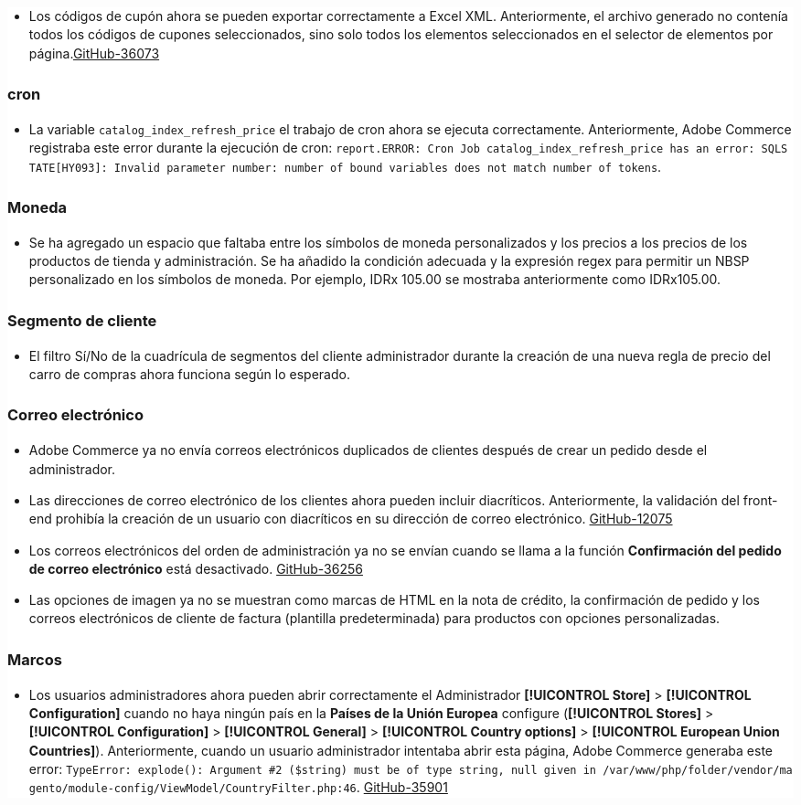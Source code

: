 

* Los códigos de cupón ahora se pueden exportar correctamente a Excel XML. Anteriormente, el archivo generado no contenía todos los códigos de cupones seleccionados, sino solo todos los elementos seleccionados en el selector de elementos por página.[GitHub-36073](https://github.com/magento/magento2/issues/36073)

### cron



* La variable `catalog_index_refresh_price` el trabajo de cron ahora se ejecuta correctamente. Anteriormente, Adobe Commerce registraba este error durante la ejecución de cron: `report.ERROR: Cron Job catalog_index_refresh_price has an error: SQLSTATE[HY093]: Invalid parameter number: number of bound variables does not match number of tokens`.

### Moneda



* Se ha agregado un espacio que faltaba entre los símbolos de moneda personalizados y los precios a los precios de los productos de tienda y administración. Se ha añadido la condición adecuada y la expresión regex para permitir un NBSP personalizado en los símbolos de moneda. Por ejemplo, IDRx 105.00 se mostraba anteriormente como IDRx105.00.

### Segmento de cliente



* El filtro Sí/No de la cuadrícula de segmentos del cliente administrador durante la creación de una nueva regla de precio del carro de compras ahora funciona según lo esperado.

### Correo electrónico



* Adobe Commerce ya no envía correos electrónicos duplicados de clientes después de crear un pedido desde el administrador.



* Las direcciones de correo electrónico de los clientes ahora pueden incluir diacríticos. Anteriormente, la validación del front-end prohibía la creación de un usuario con diacríticos en su dirección de correo electrónico. [GitHub-12075](https://github.com/magento/magento2/issues/12075)



* Los correos electrónicos del orden de administración ya no se envían cuando se llama a la función **Confirmación del pedido de correo electrónico** está desactivado. [GitHub-36256](https://github.com/magento/magento2/issues/36256)



* Las opciones de imagen ya no se muestran como marcas de HTML en la nota de crédito, la confirmación de pedido y los correos electrónicos de cliente de factura (plantilla predeterminada) para productos con opciones personalizadas.

### Marcos



* Los usuarios administradores ahora pueden abrir correctamente el Administrador **[!UICONTROL Store]** > **[!UICONTROL Configuration]** cuando no haya ningún país en la **Países de la Unión Europea** configure (**[!UICONTROL Stores]** > **[!UICONTROL Configuration]** > **[!UICONTROL General]** > **[!UICONTROL Country options]** > **[!UICONTROL European Union Countries]**). Anteriormente, cuando un usuario administrador intentaba abrir esta página, Adobe Commerce generaba este error: `TypeError: explode(): Argument #2 ($string) must be of type string, null given in /var/www/php/folder/vendor/magento/module-config/ViewModel/CountryFilter.php:46`. [GitHub-35901](https://github.com/magento/magento2/issues/35901)
